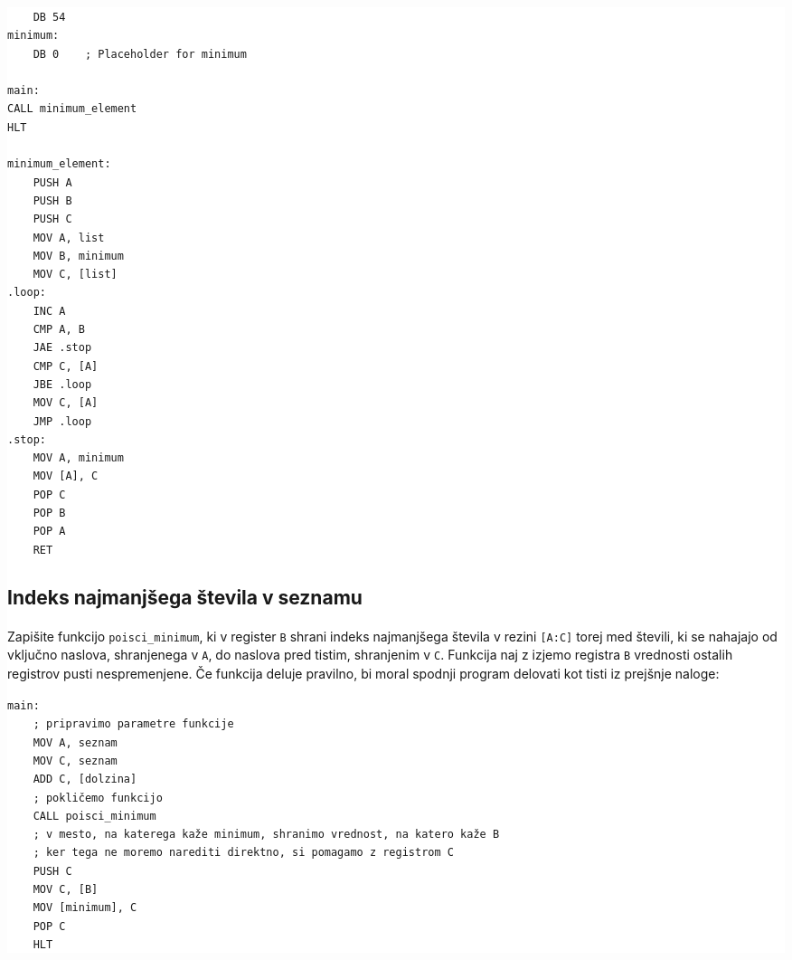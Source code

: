 ```
	DB 54
minimum:
	DB 0	; Placeholder for minimum

main:
CALL minimum_element
HLT

minimum_element:
	PUSH A
	PUSH B
	PUSH C
	MOV A, list
	MOV B, minimum
	MOV C, [list]
.loop:
	INC A
	CMP A, B
	JAE .stop
	CMP C, [A]
	JBE .loop
	MOV C, [A]
	JMP .loop
.stop:
	MOV A, minimum
	MOV [A], C
	POP C
	POP B
	POP A
	RET
```

## Indeks najmanjšega števila v seznamu

Zapišite funkcijo `poisci_minimum`, ki v register `B` shrani indeks najmanjšega števila v rezini `[A:C]` torej med števili, ki se nahajajo od vključno naslova, shranjenega v `A`, do naslova pred tistim, shranjenim v `C`. Funkcija naj z izjemo registra `B` vrednosti ostalih registrov pusti nespremenjene. Če funkcija deluje pravilno, bi moral spodnji program delovati kot tisti iz prejšnje naloge:

    main:
        ; pripravimo parametre funkcije
        MOV A, seznam
        MOV C, seznam
        ADD C, [dolzina]
        ; pokličemo funkcijo
        CALL poisci_minimum
        ; v mesto, na katerega kaže minimum, shranimo vrednost, na katero kaže B
        ; ker tega ne moremo narediti direktno, si pomagamo z registrom C
        PUSH C 
        MOV C, [B]
        MOV [minimum], C
        POP C
        HLT

